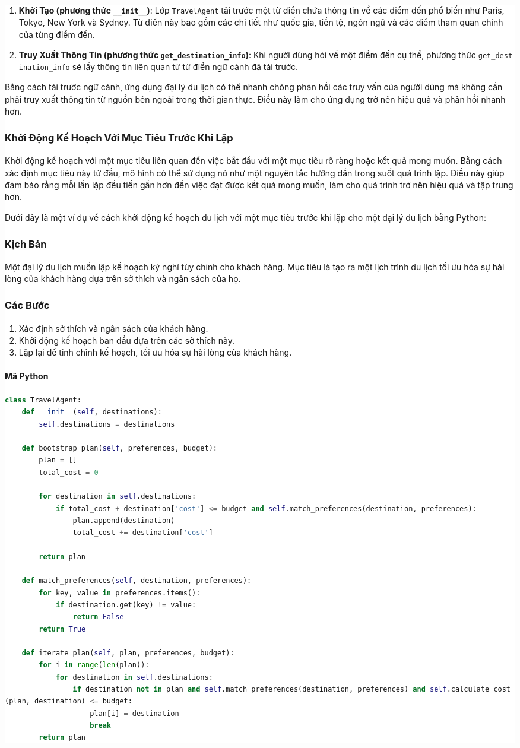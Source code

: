 1. **Khởi Tạo (phương thức `__init__`)**: Lớp `TravelAgent` tải trước một từ điển chứa thông tin về các điểm đến phổ biến như Paris, Tokyo, New York và Sydney. Từ điển này bao gồm các chi tiết như quốc gia, tiền tệ, ngôn ngữ và các điểm tham quan chính của từng điểm đến.

2. **Truy Xuất Thông Tin (phương thức `get_destination_info`)**: Khi người dùng hỏi về một điểm đến cụ thể, phương thức `get_destination_info` sẽ lấy thông tin liên quan từ từ điển ngữ cảnh đã tải trước.

Bằng cách tải trước ngữ cảnh, ứng dụng đại lý du lịch có thể nhanh chóng phản hồi các truy vấn của người dùng mà không cần phải truy xuất thông tin từ nguồn bên ngoài trong thời gian thực. Điều này làm cho ứng dụng trở nên hiệu quả và phản hồi nhanh hơn.

### Khởi Động Kế Hoạch Với Mục Tiêu Trước Khi Lặp

Khởi động kế hoạch với một mục tiêu liên quan đến việc bắt đầu với một mục tiêu rõ ràng hoặc kết quả mong muốn. Bằng cách xác định mục tiêu này từ đầu, mô hình có thể sử dụng nó như một nguyên tắc hướng dẫn trong suốt quá trình lặp. Điều này giúp đảm bảo rằng mỗi lần lặp đều tiến gần hơn đến việc đạt được kết quả mong muốn, làm cho quá trình trở nên hiệu quả và tập trung hơn.

Dưới đây là một ví dụ về cách khởi động kế hoạch du lịch với một mục tiêu trước khi lặp cho một đại lý du lịch bằng Python:

### Kịch Bản

Một đại lý du lịch muốn lập kế hoạch kỳ nghỉ tùy chỉnh cho khách hàng. Mục tiêu là tạo ra một lịch trình du lịch tối ưu hóa sự hài lòng của khách hàng dựa trên sở thích và ngân sách của họ.

### Các Bước

1. Xác định sở thích và ngân sách của khách hàng.
2. Khởi động kế hoạch ban đầu dựa trên các sở thích này.
3. Lặp lại để tinh chỉnh kế hoạch, tối ưu hóa sự hài lòng của khách hàng.

#### Mã Python

```python
class TravelAgent:
    def __init__(self, destinations):
        self.destinations = destinations

    def bootstrap_plan(self, preferences, budget):
        plan = []
        total_cost = 0

        for destination in self.destinations:
            if total_cost + destination['cost'] <= budget and self.match_preferences(destination, preferences):
                plan.append(destination)
                total_cost += destination['cost']

        return plan

    def match_preferences(self, destination, preferences):
        for key, value in preferences.items():
            if destination.get(key) != value:
                return False
        return True

    def iterate_plan(self, plan, preferences, budget):
        for i in range(len(plan)):
            for destination in self.destinations:
                if destination not in plan and self.match_preferences(destination, preferences) and self.calculate_cost(plan, destination) <= budget:
                    plan[i] = destination
                    break
        return plan
```